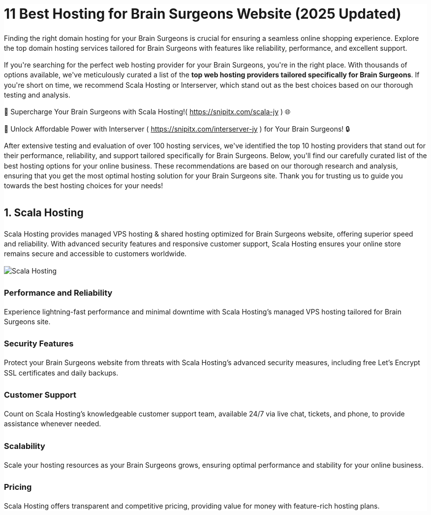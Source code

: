# 11 Best Hosting for Brain Surgeons Website (2025 Updated)

Finding the right domain hosting for your Brain Surgeons is crucial for ensuring a seamless online shopping experience. Explore the top domain hosting services tailored for Brain Surgeons with features like reliability, performance, and excellent support.

If you're searching for the perfect web hosting provider for your Brain Surgeons, you're in the right place. With thousands of options available, we've meticulously curated a list of the **top web hosting providers tailored specifically for Brain Surgeons**. If you're short on time, we recommend Scala Hosting or Interserver, which stand out as the best choices based on our thorough testing and analysis.

🚀 Supercharge Your Brain Surgeons with Scala Hosting!( https://snipitx.com/scala-jy ) 🌐 

💸 Unlock Affordable Power with Interserver ( https://snipitx.com/interserver-jy ) for Your Brain Surgeons! 🔒

After extensive testing and evaluation of over 100 hosting services, we've identified the top 10 hosting providers that stand out for their performance, reliability, and support tailored specifically for Brain Surgeons. Below, you'll find our carefully curated list of the best hosting options for your online business. These recommendations are based on our thorough research and analysis, ensuring that you get the most optimal hosting solution for your Brain Surgeons site. Thank you for trusting us to guide you towards the best hosting choices for your needs!

## 1. Scala Hosting

Scala Hosting provides managed VPS hosting & shared hosting optimized for Brain Surgeons website, offering superior speed and reliability. With advanced security features and responsive customer support, Scala Hosting ensures your online store remains secure and accessible to customers worldwide.

![Scala Hosting](https://i.imgur.com/uJ5JIK3.png "Scala Web Hosting")

### Performance and Reliability
Experience lightning-fast performance and minimal downtime with Scala Hosting’s managed VPS hosting tailored for Brain Surgeons site.

### Security Features
Protect your Brain Surgeons website from threats with Scala Hosting’s advanced security measures, including free Let’s Encrypt SSL certificates and daily backups.

### Customer Support
Count on Scala Hosting’s knowledgeable customer support team, available 24/7 via live chat, tickets, and phone, to provide assistance whenever needed.

### Scalability
Scale your hosting resources as your Brain Surgeons grows, ensuring optimal performance and stability for your online business.

### Pricing
Scala Hosting offers transparent and competitive pricing, providing value for money with feature-rich hosting plans.
